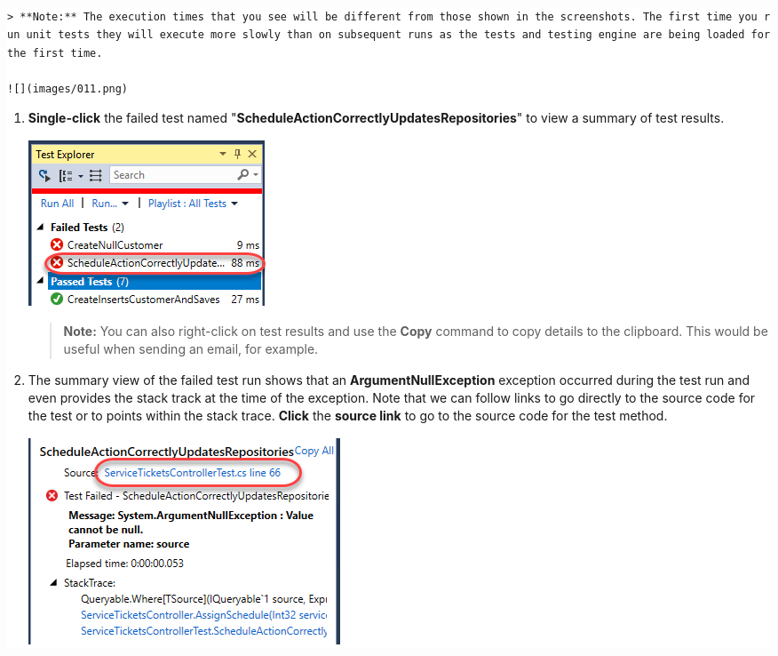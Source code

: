     > **Note:** The execution times that you see will be different from those shown in the screenshots. The first time you run unit tests they will execute more slowly than on subsequent runs as the tests and testing engine are being loaded for the first time.

    ![](images/011.png)

1. **Single-click** the failed test named "**ScheduleActionCorrectlyUpdatesRepositories**" to view a summary of test results.

    ![](images/012.png)

    > **Note:** You can also right-click on test results and use the **Copy** command to copy details to the clipboard. This would be useful when sending an email, for example.

1. The summary view of the failed test run shows that an **ArgumentNullException** exception occurred during the test run and even provides the stack track at the time of the exception. Note that we can follow links to go directly to the source code for the test or to points within the stack trace. **Click** the **source link** to go to the source code for the test method.

    ![](images/013.png)
